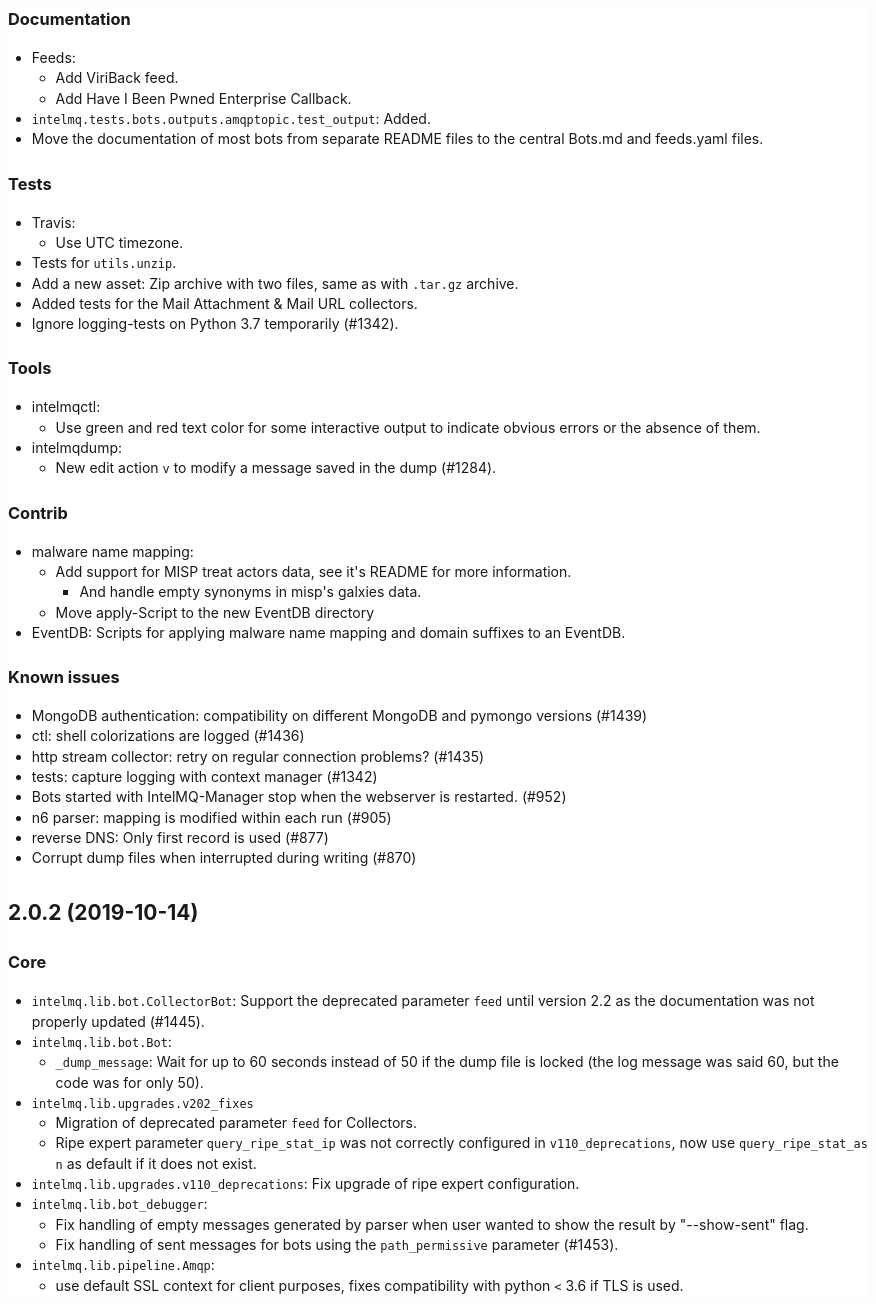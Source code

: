 ### Documentation
- Feeds:
  - Add ViriBack feed.
  - Add Have I Been Pwned Enterprise Callback.
- `intelmq.tests.bots.outputs.amqptopic.test_output`: Added.
- Move the documentation of most bots from separate README files to the central Bots.md and feeds.yaml files.

### Tests
- Travis:
  - Use UTC timezone.
- Tests for `utils.unzip`.
- Add a new asset: Zip archive with two files, same as with `.tar.gz` archive.
- Added tests for the Mail Attachment & Mail URL collectors.
- Ignore logging-tests on Python 3.7 temporarily (#1342).

### Tools
- intelmqctl:
  - Use green and red text color for some interactive output to indicate obvious errors or the absence of them.
- intelmqdump:
  - New edit action `v` to modify a message saved in the dump (#1284).

### Contrib
* malware name mapping:
  * Add support for MISP treat actors data, see it's README for more information.
    * And handle empty synonyms in misp's galxies data.
  * Move apply-Script to the new EventDB directory
* EventDB: Scripts for applying malware name mapping and domain suffixes to an EventDB.

### Known issues
- MongoDB authentication: compatibility on different MongoDB and pymongo versions (#1439)
- ctl: shell colorizations are logged (#1436)
- http stream collector: retry on regular connection problems? (#1435)
- tests: capture logging with context manager (#1342)
- Bots started with IntelMQ-Manager stop when the webserver is restarted. (#952)
- n6 parser: mapping is modified within each run (#905)
- reverse DNS: Only first record is used (#877)
- Corrupt dump files when interrupted during writing (#870)


2.0.2 (2019-10-14)
-----------------

### Core
- `intelmq.lib.bot.CollectorBot`: Support the deprecated parameter `feed` until version 2.2 as the documentation was not properly updated (#1445).
- `intelmq.lib.bot.Bot`:
  - `_dump_message`: Wait for up to 60 seconds instead of 50 if the dump file is locked (the log message was said 60, but the code was for only 50).
- `intelmq.lib.upgrades.v202_fixes`
  - Migration of deprecated parameter `feed` for Collectors.
  - Ripe expert parameter `query_ripe_stat_ip` was not correctly configured in `v110_deprecations`, now use `query_ripe_stat_asn` as default if it does not exist.
- `intelmq.lib.upgrades.v110_deprecations`: Fix upgrade of ripe expert configuration.
- `intelmq.lib.bot_debugger`:
  - Fix handling of empty messages generated by parser when user wanted to show the result by "--show-sent" flag.
  - Fix handling of sent messages for bots using the `path_permissive` parameter (#1453).
- `intelmq.lib.pipeline.Amqp`:
  - use default SSL context for client purposes, fixes compatibility with python `<` 3.6 if TLS is used.